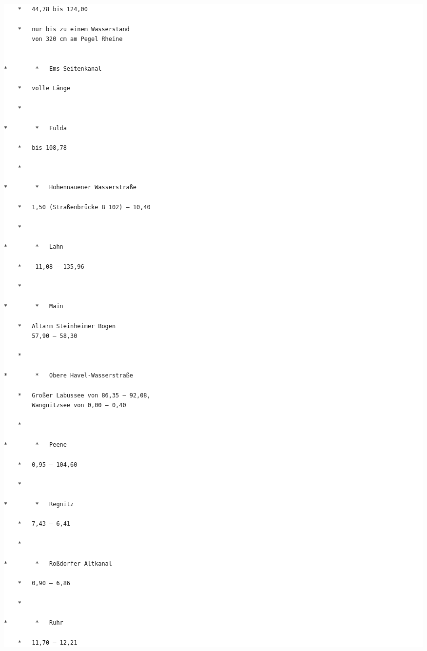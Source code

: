         *   44,78 bis 124,00

        *   nur bis zu einem Wasserstand
            von 320 cm am Pegel Rheine


    *        *   Ems-Seitenkanal

        *   volle Länge

        *

    *        *   Fulda

        *   bis 108,78

        *

    *        *   Hohennauener Wasserstraße

        *   1,50 (Straßenbrücke B 102) – 10,40

        *

    *        *   Lahn

        *   -11,08 – 135,96

        *

    *        *   Main

        *   Altarm Steinheimer Bogen
            57,90 – 58,30

        *

    *        *   Obere Havel-Wasserstraße

        *   Großer Labussee von 86,35 – 92,08,
            Wangnitzsee von 0,00 – 0,40

        *

    *        *   Peene

        *   0,95 – 104,60

        *

    *        *   Regnitz

        *   7,43 – 6,41

        *

    *        *   Roßdorfer Altkanal

        *   0,90 – 6,86

        *

    *        *   Ruhr

        *   11,70 – 12,21
